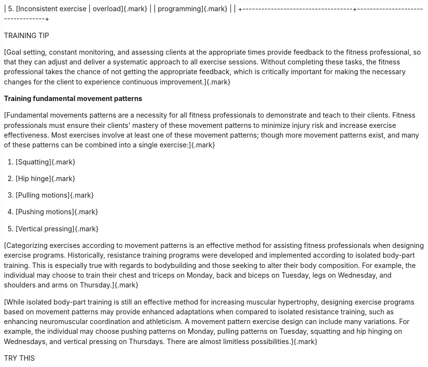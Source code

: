 | 5.  [Inconsistent exercise        |     overload]{.mark}             |
|     programming]{.mark}           |                                  |
+-----------------------------------+----------------------------------+

TRAINING TIP

[Goal setting, constant monitoring, and assessing clients at the
appropriate times provide feedback to the fitness professional, so that
they can adjust and deliver a systematic approach to all exercise
sessions. Without completing these tasks, the fitness professional takes
the chance of not getting the appropriate feedback, which is critically
important for making the necessary changes for the client to experience
continuous improvement.]{.mark}

**Training fundamental movement patterns**

[Fundamental movements patterns are a necessity for all fitness
professionals to demonstrate and teach to their clients. Fitness
professionals must ensure their clients' mastery of these movement
patterns to minimize injury risk and increase exercise effectiveness.
Most exercises involve at least one of these movement patterns; though
more movement patterns exist, and many of these patterns can be combined
into a single exercise:]{.mark}

1.  [Squatting]{.mark}

2.  [Hip hinge]{.mark}

3.  [Pulling motions]{.mark}

4.  [Pushing motions]{.mark}

5.  [Vertical pressing]{.mark}

[Categorizing exercises according to movement patterns is an effective
method for assisting fitness professionals when designing exercise
programs. Historically, resistance training programs were developed and
implemented according to isolated body-part training. This is especially
true with regards to bodybuilding and those seeking to alter their body
composition. For example, the individual may choose to train their chest
and triceps on Monday, back and biceps on Tuesday, legs on Wednesday,
and shoulders and arms on Thursday.]{.mark}

[While isolated body-part training is still an effective method for
increasing muscular hypertrophy, designing exercise programs based on
movement patterns may provide enhanced adaptations when compared to
isolated resistance training, such as enhancing neuromuscular
coordination and athleticism. A movement pattern exercise design can
include many variations. For example, the individual may choose pushing
patterns on Monday, pulling patterns on Tuesday, squatting and hip
hinging on Wednesdays, and vertical pressing on Thursdays. There are
almost limitless possibilities.]{.mark}

TRY THIS
